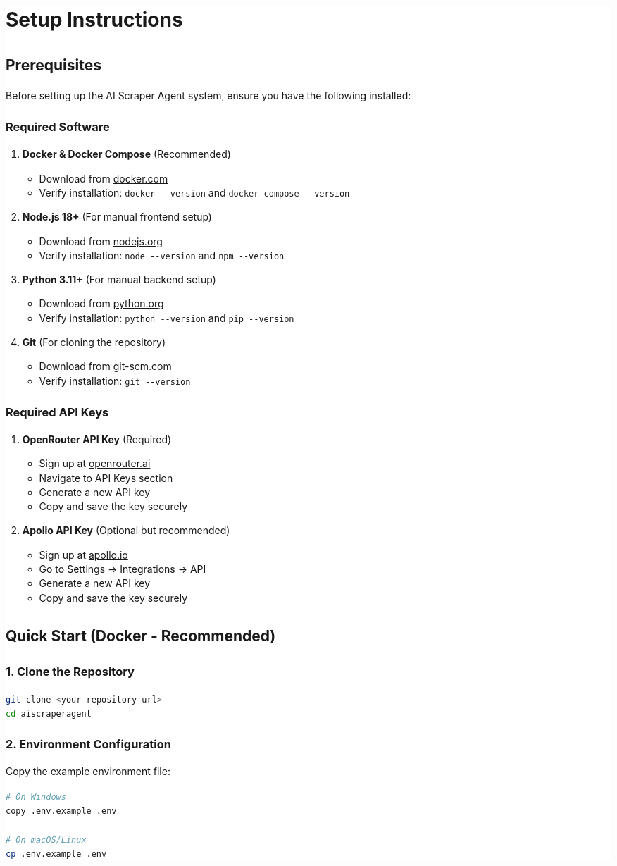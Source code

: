 # Setup Instructions

## Prerequisites

Before setting up the AI Scraper Agent system, ensure you have the following installed:

### Required Software

1. **Docker & Docker Compose** (Recommended)
   - Download from [docker.com](https://docker.com)
   - Verify installation: `docker --version` and `docker-compose --version`

2. **Node.js 18+** (For manual frontend setup)
   - Download from [nodejs.org](https://nodejs.org)
   - Verify installation: `node --version` and `npm --version`

3. **Python 3.11+** (For manual backend setup)
   - Download from [python.org](https://python.org)
   - Verify installation: `python --version` and `pip --version`

4. **Git** (For cloning the repository)
   - Download from [git-scm.com](https://git-scm.com)
   - Verify installation: `git --version`

### Required API Keys

1. **OpenRouter API Key** (Required)
   - Sign up at [openrouter.ai](https://openrouter.ai)
   - Navigate to API Keys section
   - Generate a new API key
   - Copy and save the key securely

2. **Apollo API Key** (Optional but recommended)
   - Sign up at [apollo.io](https://apollo.io)
   - Go to Settings → Integrations → API
   - Generate a new API key
   - Copy and save the key securely

## Quick Start (Docker - Recommended)

### 1. Clone the Repository

```bash
git clone <your-repository-url>
cd aiscraperagent
```

### 2. Environment Configuration

Copy the example environment file:

```bash
# On Windows
copy .env.example .env

# On macOS/Linux
cp .env.example .env
```
